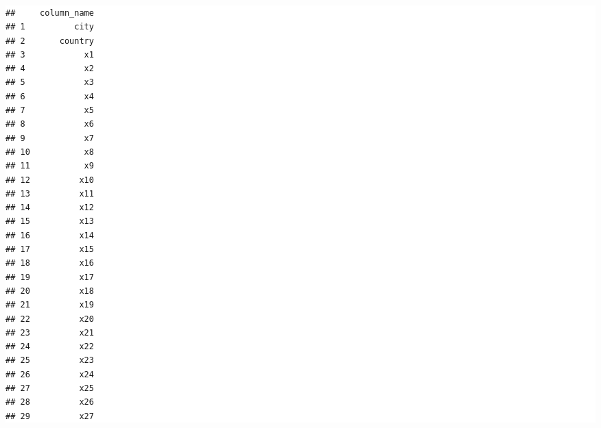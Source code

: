     ##     column_name
    ## 1          city
    ## 2       country
    ## 3            x1
    ## 4            x2
    ## 5            x3
    ## 6            x4
    ## 7            x5
    ## 8            x6
    ## 9            x7
    ## 10           x8
    ## 11           x9
    ## 12          x10
    ## 13          x11
    ## 14          x12
    ## 15          x13
    ## 16          x14
    ## 17          x15
    ## 18          x16
    ## 19          x17
    ## 20          x18
    ## 21          x19
    ## 22          x20
    ## 23          x21
    ## 24          x22
    ## 25          x23
    ## 26          x24
    ## 27          x25
    ## 28          x26
    ## 29          x27